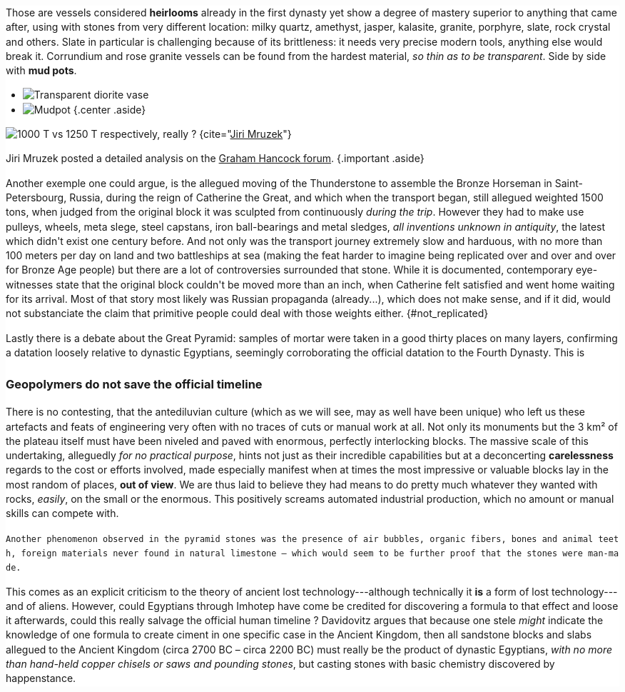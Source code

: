 Those are vessels considered **heirlooms** already in the first dynasty yet show a degree of mastery superior to anything that came after, using with stones from very different location: milky quartz, amethyst, jasper, kalasite, granite, porphyre, slate, rock crystal and others. Slate in particular is challenging because of its brittleness: it needs very precise modern tools, anything else would break it. Corrundium and rose granite vessels can be found from the hardest material, *so thin as to be transparent*. Side by side with **mud pots**.

- ![Transparent diorite vase](/Images/history/antiquity/transparent-diorite1.webp "Diorite, harder than steel but thinner than  higher than ordinary steel")
- ![Mudpot](/Images/history/antiquity/mudpot.webp "Mudpot")
{.center .aside}

![](/Images/history/lost-civs/baalbek_vs_thunderstone.webp "1000 T vs 1250 T respectively, really ?")
{cite="[Jiri Mruzek](https://grahamhancock.com/phorum/read.php?1,1049641,1049641)"}

Jiri Mruzek posted a detailed analysis on the [Graham Hancock forum](https://grahamhancock.com/phorum/read.php?1,1049641,1049641).
{.important .aside}

Another exemple one could argue, is the allegued moving of the Thunderstone to assemble the Bronze Horseman in Saint-Petersbourg, Russia, during the reign of Catherine the Great, and which when the transport began, still allegued weighted 1500 tons, when judged from the original block it was sculpted from continuously *during the trip*. However they had to make use pulleys, wheels, meta slege, steel capstans, iron ball-bearings and metal sledges, *all inventions unknown in antiquity*, the latest which didn't exist one century before. And not only was the transport journey extremely slow and harduous, with no more than 100 meters per day on land and two battleships at sea (making the feat harder to imagine being replicated over and over and over for Bronze Age people) but there are a lot of controversies surrounded that stone. While it is documented, contemporary eye-witnesses state that the original block couldn't be moved more than an inch, when Catherine felt satisfied and went home waiting for its arrival. Most of that story most likely was Russian propaganda (already...), which does not make sense, and if it did, would not substanciate the claim that primitive people could deal with those weights either.
{#not_replicated}

Lastly there is a debate about the Great Pyramid: samples of mortar were taken in a good thirty places on many layers, confirming a datation loosely relative to dynastic Egyptians, seemingly corroborating the official datation to the Fourth Dynasty. This is  

### Geopolymers do not save the official timeline

There is no contesting, that the antediluvian culture (which as we will see, may as well have been unique) who left us these artefacts and feats of engineering very often with no traces of cuts or manual work at all. Not only its monuments but the 3 km² of the plateau itself must have been niveled and paved with enormous, perfectly interlocking blocks.
The massive scale of this undertaking, alleguedly *for no practical purpose*, hints not just as their incredible capabilities but at a deconcerting **carelessness** regards to the cost or efforts involved, made especially manifest when at times the most impressive or valuable blocks lay in the most random of places, **out of view**. We are thus laid to believe they had means to do pretty much whatever they wanted with rocks, *easily*, on the small or the enormous. This positively screams automated industrial production, which no amount or manual skills can compete with.

```quote{cite="[Are Pyramids Made Out of Concrete?](https://www.geopolymer.org/archaeology/pyramids/pyramids-2-the-evidences/)" .aside}
Another phenomenon observed in the pyramid stones was the presence of air bubbles, organic fibers, bones and animal teeth, foreign materials never found in natural limestone – which would seem to be further proof that the stones were man-made.
```
This comes as an explicit criticism to the theory of ancient lost technology---although technically it **is** a form of lost technology---and of aliens. However, could Egyptians through Imhotep have come be credited for discovering a formula to that effect and loose it afterwards, could this really salvage the official human timeline ? Davidovitz argues that because one stele *might* indicate the knowledge of one formula to create ciment in one specific case in the Ancient Kingdom, then all sandstone blocks and slabs allegued to the Ancient Kingdom (circa 2700 BC – circa 2200 BC) must really be the product of dynastic Egyptians, *with no more than hand-held copper chisels or saws and pounding stones*, but casting stones with basic chemistry discovered by happenstance.

